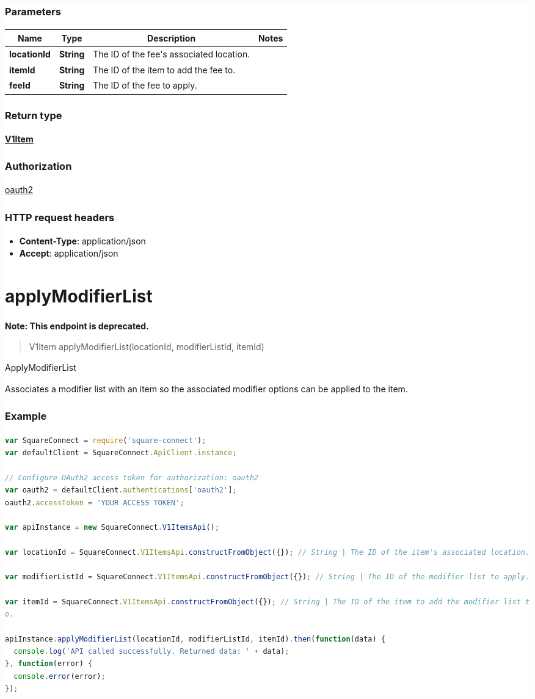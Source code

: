 ### Parameters

Name | Type | Description  | Notes
------------- | ------------- | ------------- | -------------
 **locationId** | **String**| The ID of the fee&#39;s associated location. | 
 **itemId** | **String**| The ID of the item to add the fee to. | 
 **feeId** | **String**| The ID of the fee to apply. | 

### Return type

[**V1Item**](V1Item.md)

### Authorization

[oauth2](../README.md#oauth2)

### HTTP request headers

 - **Content-Type**: application/json
 - **Accept**: application/json

<a name="applyModifierList"></a>
# **applyModifierList**
**Note: This endpoint is deprecated.**
> V1Item applyModifierList(locationId, modifierListId, itemId)

ApplyModifierList

Associates a modifier list with an item so the associated modifier options can be applied to the item.

### Example
```javascript
var SquareConnect = require('square-connect');
var defaultClient = SquareConnect.ApiClient.instance;

// Configure OAuth2 access token for authorization: oauth2
var oauth2 = defaultClient.authentications['oauth2'];
oauth2.accessToken = 'YOUR ACCESS TOKEN';

var apiInstance = new SquareConnect.V1ItemsApi();

var locationId = SquareConnect.V1ItemsApi.constructFromObject({}); // String | The ID of the item's associated location.

var modifierListId = SquareConnect.V1ItemsApi.constructFromObject({}); // String | The ID of the modifier list to apply.

var itemId = SquareConnect.V1ItemsApi.constructFromObject({}); // String | The ID of the item to add the modifier list to.

apiInstance.applyModifierList(locationId, modifierListId, itemId).then(function(data) {
  console.log('API called successfully. Returned data: ' + data);
}, function(error) {
  console.error(error);
});

```

